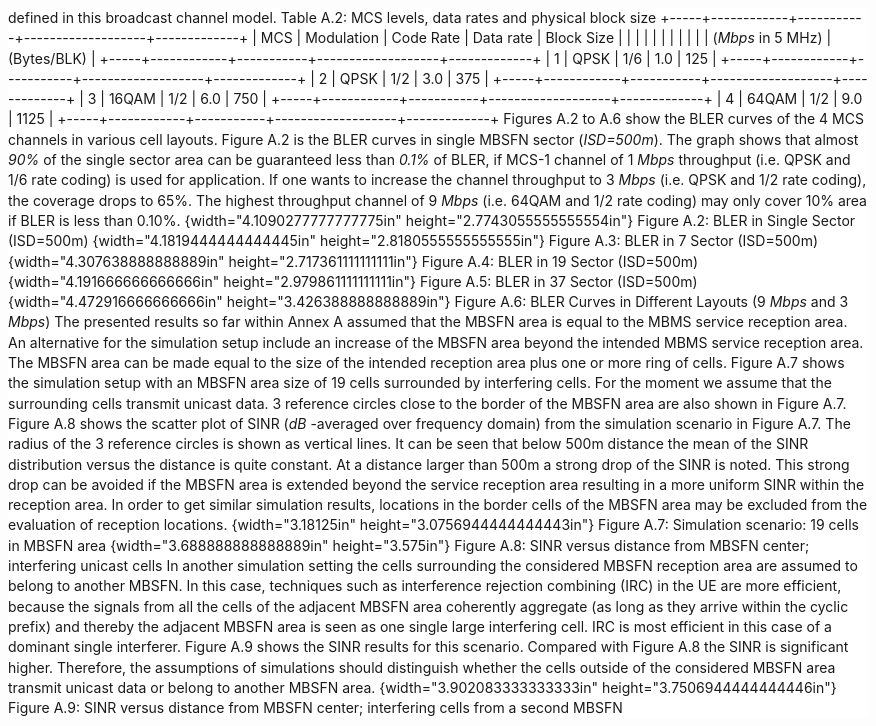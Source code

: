 defined in this broadcast channel model.
Table A.2: MCS levels, data rates and physical block size
+-----+------------+-----------+-------------------+-------------+ | MCS | Modulation | Code Rate | Data rate | Block Size | | | | | | | | | | | (_Mbps_ in 5 MHz) | (Bytes/BLK) | +-----+------------+-----------+-------------------+-------------+ | 1 | QPSK | 1/6 | 1.0 | 125 | +-----+------------+-----------+-------------------+-------------+ | 2 | QPSK | 1/2 | 3.0 | 375 | +-----+------------+-----------+-------------------+-------------+ | 3 | 16QAM | 1/2 | 6.0 | 750 | +-----+------------+-----------+-------------------+-------------+ | 4 | 64QAM | 1/2 | 9.0 | 1125 | +-----+------------+-----------+-------------------+-------------+
Figures A.2 to A.6 show the BLER curves of the 4 MCS channels in various cell
layouts. Figure A.2 is the BLER curves in single MBSFN sector (_ISD=500m_).
The graph shows that almost _90%_ of the single sector area can be guaranteed
less than _0.1%_ of BLER, if MCS-1 channel of 1 _Mbps_ throughput (i.e. QPSK
and 1/6 rate coding) is used for application. If one wants to increase the
channel throughput to 3 _Mbps_ (i.e. QPSK and 1/2 rate coding), the coverage
drops to 65%. The highest throughput channel of 9 _Mbps_ (i.e. 64QAM and 1/2
rate coding) may only cover 10% area if BLER is less than 0.10%.
{width="4.1090277777777775in" height="2.7743055555555554in"}
Figure A.2: BLER in Single Sector (ISD=500m)
{width="4.1819444444444445in" height="2.8180555555555555in"}
Figure A.3: BLER in 7 Sector (ISD=500m)
{width="4.307638888888889in" height="2.717361111111111in"}
Figure A.4: BLER in 19 Sector (ISD=500m)
{width="4.191666666666666in" height="2.979861111111111in"}
Figure A.5: BLER in 37 Sector (ISD=500m)
{width="4.472916666666666in" height="3.426388888888889in"}
Figure A.6: BLER Curves in Different Layouts (9 _Mbps_ and 3 _Mbps_)
The presented results so far within Annex A assumed that the MBSFN area is
equal to the MBMS service reception area. An alternative for the simulation
setup include an increase of the MBSFN area beyond the intended MBMS service
reception area. The MBSFN area can be made equal to the size of the intended
reception area plus one or more ring of cells.
Figure A.7 shows the simulation setup with an MBSFN area size of 19 cells
surrounded by interfering cells. For the moment we assume that the surrounding
cells transmit unicast data. 3 reference circles close to the border of the
MBSFN area are also shown in Figure A.7. Figure A.8 shows the scatter plot of
SINR (_dB_ -averaged over frequency domain) from the simulation scenario in
Figure A.7. The radius of the 3 reference circles is shown as vertical lines.
It can be seen that below 500m distance the mean of the SINR distribution
versus the distance is quite constant. At a distance larger than 500m a strong
drop of the SINR is noted. This strong drop can be avoided if the MBSFN area
is extended beyond the service reception area resulting in a more uniform SINR
within the reception area. In order to get similar simulation results,
locations in the border cells of the MBSFN area may be excluded from the
evaluation of reception locations.
{width="3.18125in" height="3.0756944444444443in"}
Figure A.7: Simulation scenario: 19 cells in MBSFN area
{width="3.688888888888889in" height="3.575in"}
Figure A.8: SINR versus distance from MBSFN center; interfering unicast cells
In another simulation setting the cells surrounding the considered MBSFN
reception area are assumed to belong to another MBSFN. In this case,
techniques such as interference rejection combining (IRC) in the UE are more
efficient, because the signals from all the cells of the adjacent MBSFN area
coherently aggregate (as long as they arrive within the cyclic prefix) and
thereby the adjacent MBSFN area is seen as one single large interfering cell.
IRC is most efficient in this case of a dominant single interferer. Figure A.9
shows the SINR results for this scenario. Compared with Figure A.8 the SINR is
significant higher. Therefore, the assumptions of simulations should
distinguish whether the cells outside of the considered MBSFN area transmit
unicast data or belong to another MBSFN area.
{width="3.902083333333333in" height="3.7506944444444446in"}
Figure A.9: SINR versus distance from MBSFN center; interfering cells from a
second MBSFN
